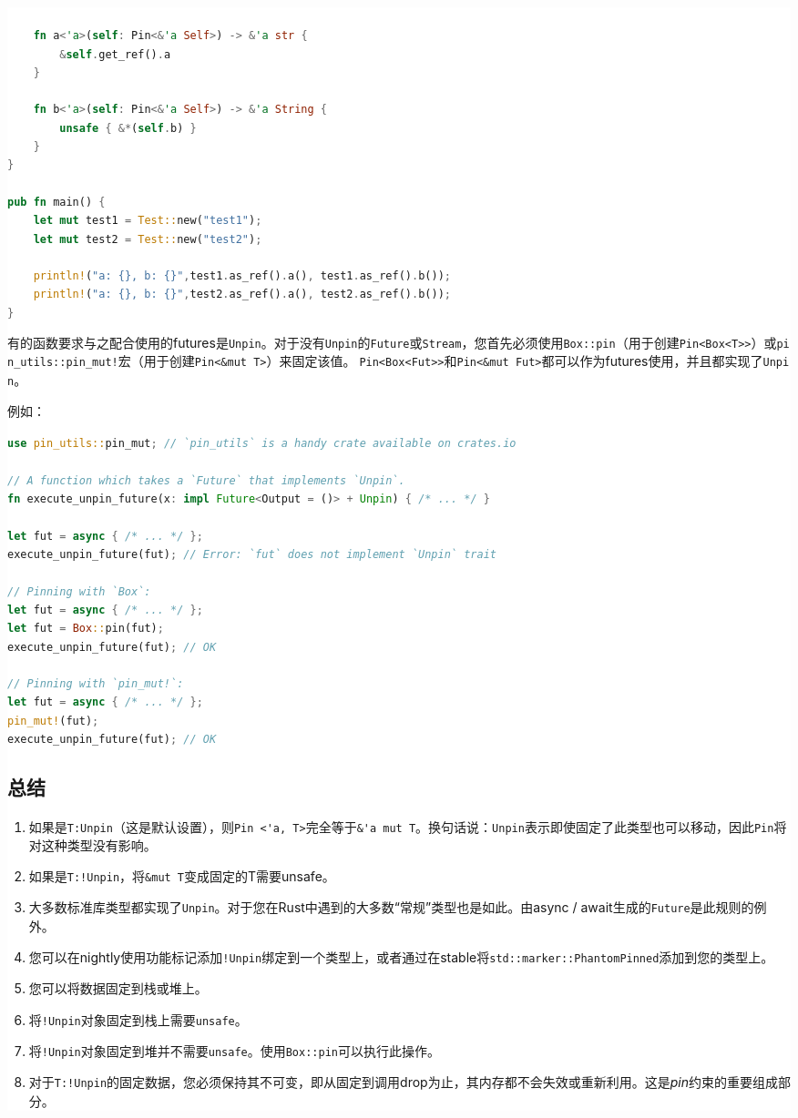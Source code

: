 ```rust

    fn a<'a>(self: Pin<&'a Self>) -> &'a str {
        &self.get_ref().a
    }

    fn b<'a>(self: Pin<&'a Self>) -> &'a String {
        unsafe { &*(self.b) }
    }
}

pub fn main() {
    let mut test1 = Test::new("test1");
    let mut test2 = Test::new("test2");

    println!("a: {}, b: {}",test1.as_ref().a(), test1.as_ref().b());
    println!("a: {}, b: {}",test2.as_ref().a(), test2.as_ref().b());
}
```

有的函数要求与之配合使用的futures是`Unpin`。对于没有`Unpin`的`Future`或`Stream`，您首先必须使用`Box::pin`（用于创建`Pin<Box<T>>`）或`pin_utils::pin_mut!`宏（用于创建`Pin<&mut T>`）来固定该值。 `Pin<Box<Fut>>`和`Pin<&mut Fut>`都可以作为futures使用，并且都实现了`Unpin`。

例如：

```rust
use pin_utils::pin_mut; // `pin_utils` is a handy crate available on crates.io

// A function which takes a `Future` that implements `Unpin`.
fn execute_unpin_future(x: impl Future<Output = ()> + Unpin) { /* ... */ }

let fut = async { /* ... */ };
execute_unpin_future(fut); // Error: `fut` does not implement `Unpin` trait

// Pinning with `Box`:
let fut = async { /* ... */ };
let fut = Box::pin(fut);
execute_unpin_future(fut); // OK

// Pinning with `pin_mut!`:
let fut = async { /* ... */ };
pin_mut!(fut);
execute_unpin_future(fut); // OK
```

## 总结

1. 如果是`T:Unpin`（这是默认设置），则`Pin <'a, T>`完全等于`&'a mut T`。换句话说：`Unpin`表示即使固定了此类型也可以移动，因此`Pin`将对这种类型没有影响。

2. 如果是`T:!Unpin`，将`&mut T`变成固定的T需要unsafe。

3. 大多数标准库类型都实现了`Unpin`。对于您在Rust中遇到的大多数“常规”类型也是如此。由async / await生成的`Future`是此规则的例外。

4. 您可以在nightly使用功能标记添加`!Unpin`绑定到一个类型上，或者通过在stable将`std::marker::PhantomPinned`添加到您的类型上。

5. 您可以将数据固定到栈或堆上。

6. 将`!Unpin`对象固定到栈上需要`unsafe`。

7. 将`!Unpin`对象固定到堆并不需要`unsafe`。使用`Box::pin`可以执行此操作。

8. 对于`T:!Unpin`的固定数据，您必须保持其不可变，即从固定到调用drop为止，其内存都不会失效或重新利用。这是*pin*约束的重要组成部分。